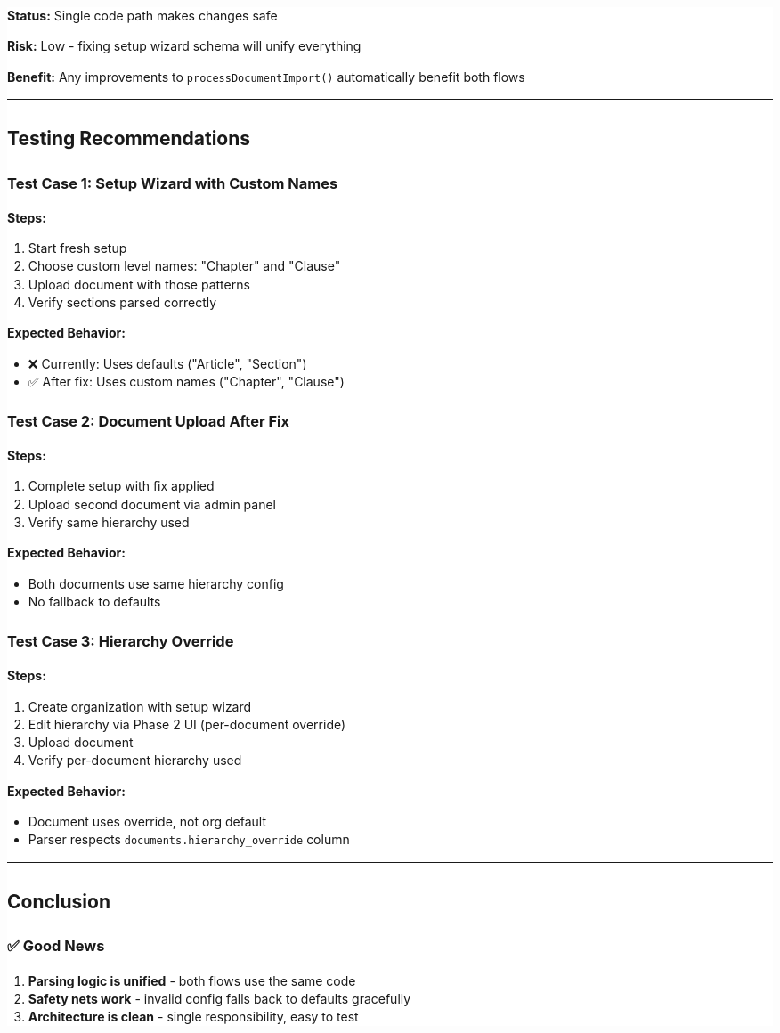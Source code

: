 **Status:** Single code path makes changes safe

**Risk:** Low - fixing setup wizard schema will unify everything

**Benefit:** Any improvements to `processDocumentImport()` automatically benefit both flows

---

## Testing Recommendations

### Test Case 1: Setup Wizard with Custom Names

**Steps:**
1. Start fresh setup
2. Choose custom level names: "Chapter" and "Clause"
3. Upload document with those patterns
4. Verify sections parsed correctly

**Expected Behavior:**
- ❌ Currently: Uses defaults ("Article", "Section")
- ✅ After fix: Uses custom names ("Chapter", "Clause")

### Test Case 2: Document Upload After Fix

**Steps:**
1. Complete setup with fix applied
2. Upload second document via admin panel
3. Verify same hierarchy used

**Expected Behavior:**
- Both documents use same hierarchy config
- No fallback to defaults

### Test Case 3: Hierarchy Override

**Steps:**
1. Create organization with setup wizard
2. Edit hierarchy via Phase 2 UI (per-document override)
3. Upload document
4. Verify per-document hierarchy used

**Expected Behavior:**
- Document uses override, not org default
- Parser respects `documents.hierarchy_override` column

---

## Conclusion

### ✅ Good News

1. **Parsing logic is unified** - both flows use the same code
2. **Safety nets work** - invalid config falls back to defaults gracefully
3. **Architecture is clean** - single responsibility, easy to test

